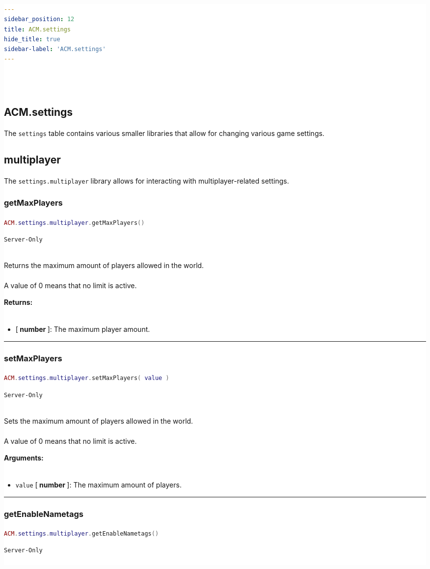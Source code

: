 ```yaml
---
sidebar_position: 12
title: ACM.settings
hide_title: true
sidebar-label: 'ACM.settings'
---
```


<br></br>

## ACM.settings

The <code>settings</code> table contains various smaller libraries that allow for changing various game settings.

## multiplayer

The <code>settings.multiplayer</code> library allows for interacting with multiplayer-related settings.

### getMaxPlayers

```lua
ACM.settings.multiplayer.getMaxPlayers()
```
<code>Server-Only</code> <br></br>

Returns the maximum amount of players allowed in the world. <br></br>
A value of 0 means that no limit is active.

<strong>Returns:</strong> <br></br>

- [<strong> number </strong>]: The maximum player amount.

---

### setMaxPlayers

```lua
ACM.settings.multiplayer.setMaxPlayers( value )
```
<code>Server-Only</code> <br></br>

Sets the maximum amount of players allowed in the world. <br></br>
A value of 0 means that no limit is active.

<strong>Arguments:</strong> <br></br>

- <code>value</code> [<strong> number </strong>]: The maximum amount of players.

---

### getEnableNametags

```lua
ACM.settings.multiplayer.getEnableNametags()
```
<code>Server-Only</code> <br></br>
